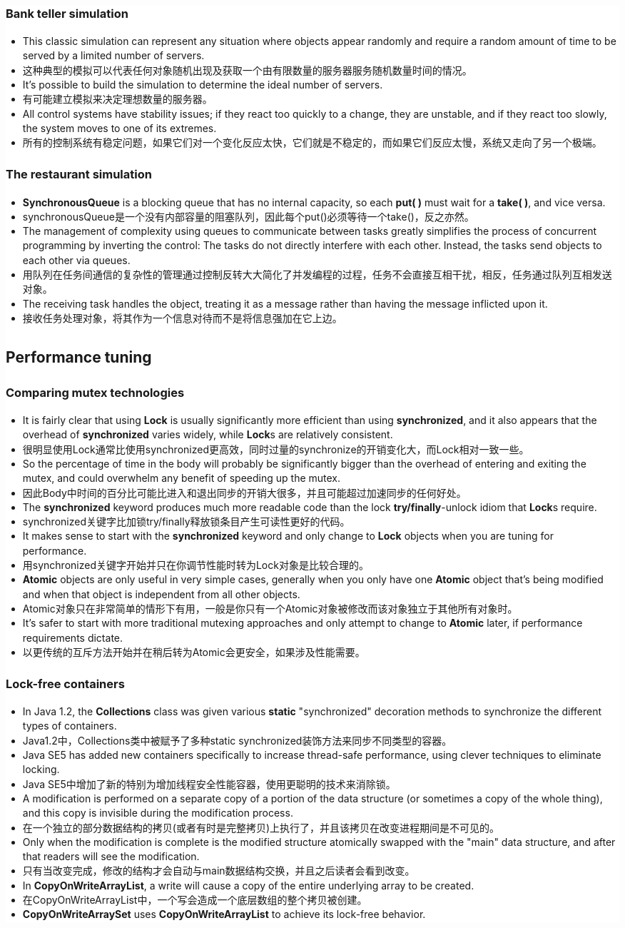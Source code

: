 ###	Bank teller simulation
*	This classic simulation can represent any situation where objects appear randomly and require a random amount of time to be served by a limited number of servers. 
*	这种典型的模拟可以代表任何对象随机出现及获取一个由有限数量的服务器服务随机数量时间的情况。
*	It’s possible to build the simulation to determine the ideal number of servers.
*	有可能建立模拟来决定理想数量的服务器。
*	All control systems have stability issues; if they react too quickly to a change, they are unstable, and if they react too slowly, the system moves to one of its extremes.
*	所有的控制系统有稳定问题，如果它们对一个变化反应太快，它们就是不稳定的，而如果它们反应太慢，系统又走向了另一个极端。

###	The restaurant simulation
*	**SynchronousQueue** is a blocking queue that has no internal capacity, so each **put( )** must wait for a **take( )**, and vice versa.
*	synchronousQueue是一个没有内部容量的阻塞队列，因此每个put()必须等待一个take()，反之亦然。
*	The management of complexity using queues to communicate between tasks greatly simplifies the process of concurrent programming by inverting the control: The tasks do not directly interfere with each other. Instead, the tasks send objects to each other via queues. 
*	用队列在任务间通信的复杂性的管理通过控制反转大大简化了并发编程的过程，任务不会直接互相干扰，相反，任务通过队列互相发送对象。
*	The receiving task handles the object, treating it as a message rather than having the message inflicted upon it.
*	接收任务处理对象，将其作为一个信息对待而不是将信息强加在它上边。

##	Performance tuning
###	Comparing mutex technologies
*	It is fairly clear that using **Lock** is usually significantly more efficient than using **synchronized**, and it also appears that the overhead of **synchronized** varies widely, while **Lock**s are relatively consistent.
*	很明显使用Lock通常比使用synchronized更高效，同时过量的synchronize的开销变化大，而Lock相对一致一些。
*	So the percentage of time in the body will probably be significantly bigger than the overhead of entering and exiting the mutex, and could overwhelm any benefit of speeding up the mutex.
*	因此Body中时间的百分比可能比进入和退出同步的开销大很多，并且可能超过加速同步的任何好处。
*	The **synchronized** keyword produces much more readable code than the lock **try/finally**-unlock idiom that **Lock**s require.
*	synchronized关键字比加锁try/finally释放锁条目产生可读性更好的代码。
*	It makes sense to start with the **synchronized** keyword and only change to **Lock** objects when you are tuning for performance.
*	用synchronized关键字开始并只在你调节性能时转为Lock对象是比较合理的。
*	**Atomic** objects are only useful in very simple cases, generally when you only have one **Atomic** object that’s being modified and when that object is independent from all other objects.
*	Atomic对象只在非常简单的情形下有用，一般是你只有一个Atomic对象被修改而该对象独立于其他所有对象时。
*	It’s safer to start with more traditional mutexing approaches and only attempt to change to **Atomic** later, if performance requirements dictate. 
*	以更传统的互斥方法开始并在稍后转为Atomic会更安全，如果涉及性能需要。

###	Lock-free containers
*	In Java 1.2, the **Collections** class was given various **static** "synchronized" decoration methods to synchronize the different types of containers.
*	Java1.2中，Collections类中被赋予了多种static synchronized装饰方法来同步不同类型的容器。
*	Java SE5 has added new containers specifically to increase thread-safe performance, using clever techniques to eliminate locking.
*	Java SE5中增加了新的特别为增加线程安全性能容器，使用更聪明的技术来消除锁。
*	 A modification is performed on a separate copy of a portion of the data structure (or sometimes a copy of the whole thing), and this copy is invisible during the modification process.
*	 在一个独立的部分数据结构的拷贝(或者有时是完整拷贝)上执行了，并且该拷贝在改变进程期间是不可见的。
*	 Only when the modification is complete is the modified structure atomically swapped with the "main" data structure, and after that readers will see the modification.
*	 只有当改变完成，修改的结构才会自动与main数据结构交换，并且之后读者会看到改变。
*	 In **CopyOnWriteArrayList**, a write will cause a copy of the entire underlying array to be created.
*	 在CopyOnWriteArrayList中，一个写会造成一个底层数组的整个拷贝被创建。
*	 **CopyOnWriteArraySet** uses **CopyOnWriteArrayList** to achieve its lock-free behavior.